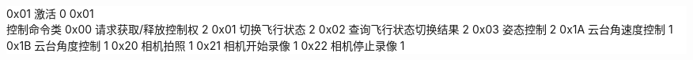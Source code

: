 </tr>
  <td>0x01</td>
  <td>激活</td>
  <td>0</td>
</tr>

<tr>
  <td rowspan="9">0x01<br>控制命令类 </td>
  <td>0x00</td>
  <td>请求获取/释放控制权</td>
  <td>2</td>
</tr>

<tr>
  <td>0x01</td>
  <td>切换飞行状态</td>
  <td>2</td>
</tr>
<tr>
  <td>0x02</td>
  <td>查询飞行状态切换结果</td>
  <td>2</td>
</tr>

<tr>
  <td>0x03</td>
  <td>姿态控制</td>
  <td>2</td>
</tr>

<tr>
  <td>0x1A</td>
  <td>云台角速度控制</td>
  <td>1</td>
</tr>

<tr>
  <td>0x1B</td>
  <td>云台角度控制</td>
  <td>1</td>
</tr>

<tr>
  <td>0x20</td>
  <td>相机拍照</td>
  <td>1</td>
</tr>

<tr>
  <td>0x21</td>
  <td>相机开始录像</td>
  <td>1</td>
</tr>

<tr>
  <td>0x22</td>
  <td>相机停止录像</td>
  <td>1</td>
</tr>
